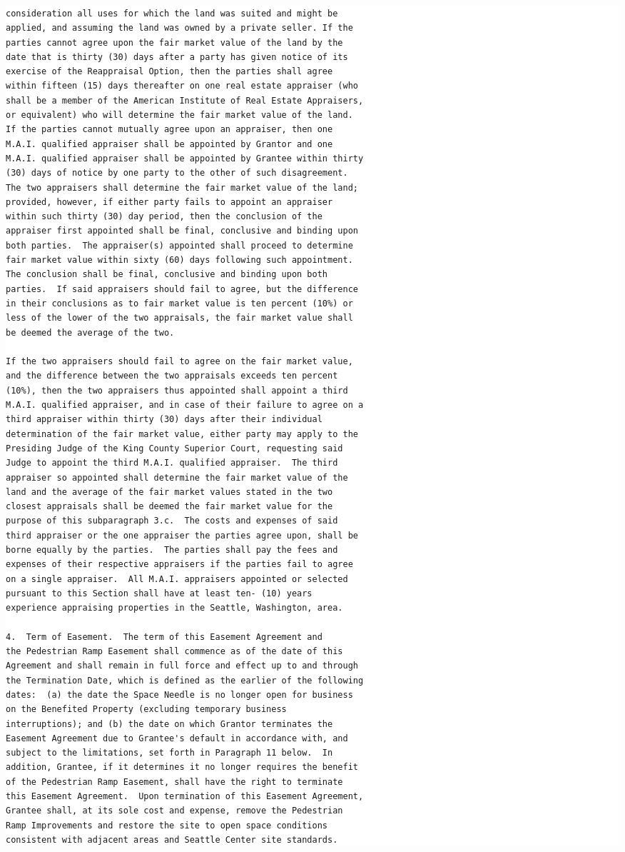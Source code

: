     consideration all uses for which the land was suited and might be  
    applied, and assuming the land was owned by a private seller. If the  
    parties cannot agree upon the fair market value of the land by the  
    date that is thirty (30) days after a party has given notice of its  
    exercise of the Reappraisal Option, then the parties shall agree  
    within fifteen (15) days thereafter on one real estate appraiser (who  
    shall be a member of the American Institute of Real Estate Appraisers,  
    or equivalent) who will determine the fair market value of the land.  
    If the parties cannot mutually agree upon an appraiser, then one  
    M.A.I. qualified appraiser shall be appointed by Grantor and one  
    M.A.I. qualified appraiser shall be appointed by Grantee within thirty  
    (30) days of notice by one party to the other of such disagreement.  
    The two appraisers shall determine the fair market value of the land;  
    provided, however, if either party fails to appoint an appraiser  
    within such thirty (30) day period, then the conclusion of the  
    appraiser first appointed shall be final, conclusive and binding upon  
    both parties.  The appraiser(s) appointed shall proceed to determine  
    fair market value within sixty (60) days following such appointment.  
    The conclusion shall be final, conclusive and binding upon both  
    parties.  If said appraisers should fail to agree, but the difference  
    in their conclusions as to fair market value is ten percent (10%) or  
    less of the lower of the two appraisals, the fair market value shall  
    be deemed the average of the two.  
  
    If the two appraisers should fail to agree on the fair market value,  
    and the difference between the two appraisals exceeds ten percent  
    (10%), then the two appraisers thus appointed shall appoint a third  
    M.A.I. qualified appraiser, and in case of their failure to agree on a  
    third appraiser within thirty (30) days after their individual  
    determination of the fair market value, either party may apply to the  
    Presiding Judge of the King County Superior Court, requesting said  
    Judge to appoint the third M.A.I. qualified appraiser.  The third  
    appraiser so appointed shall determine the fair market value of the  
    land and the average of the fair market values stated in the two  
    closest appraisals shall be deemed the fair market value for the  
    purpose of this subparagraph 3.c.  The costs and expenses of said  
    third appraiser or the one appraiser the parties agree upon, shall be  
    borne equally by the parties.  The parties shall pay the fees and  
    expenses of their respective appraisers if the parties fail to agree  
    on a single appraiser.  All M.A.I. appraisers appointed or selected  
    pursuant to this Section shall have at least ten- (10) years  
    experience appraising properties in the Seattle, Washington, area.  
  
    4.  Term of Easement.  The term of this Easement Agreement and  
    the Pedestrian Ramp Easement shall commence as of the date of this  
    Agreement and shall remain in full force and effect up to and through  
    the Termination Date, which is defined as the earlier of the following  
    dates:  (a) the date the Space Needle is no longer open for business  
    on the Benefited Property (excluding temporary business  
    interruptions); and (b) the date on which Grantor terminates the  
    Easement Agreement due to Grantee's default in accordance with, and  
    subject to the limitations, set forth in Paragraph 11 below.  In  
    addition, Grantee, if it determines it no longer requires the benefit  
    of the Pedestrian Ramp Easement, shall have the right to terminate  
    this Easement Agreement.  Upon termination of this Easement Agreement,  
    Grantee shall, at its sole cost and expense, remove the Pedestrian  
    Ramp Improvements and restore the site to open space conditions  
    consistent with adjacent areas and Seattle Center site standards.  
  